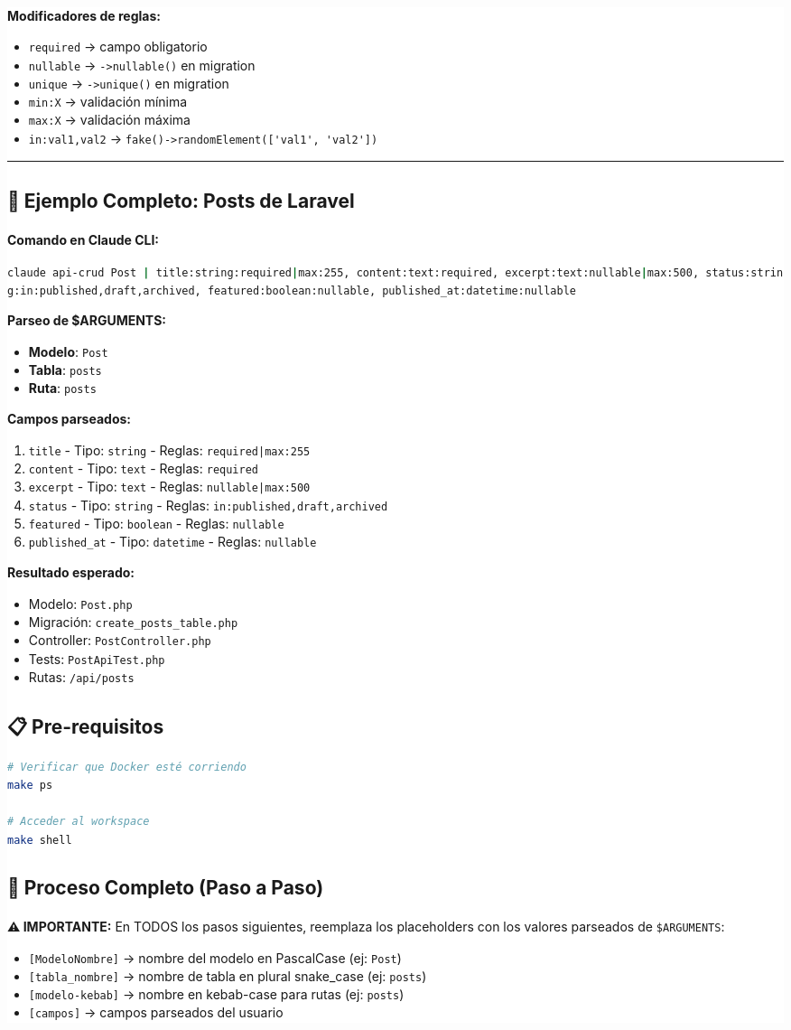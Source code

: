 **Modificadores de reglas:**
- `required` → campo obligatorio
- `nullable` → `->nullable()` en migration
- `unique` → `->unique()` en migration
- `min:X` → validación mínima
- `max:X` → validación máxima
- `in:val1,val2` → `fake()->randomElement(['val1', 'val2'])`

---

## 📝 Ejemplo Completo: Posts de Laravel

**Comando en Claude CLI:**
```bash
claude api-crud Post | title:string:required|max:255, content:text:required, excerpt:text:nullable|max:500, status:string:in:published,draft,archived, featured:boolean:nullable, published_at:datetime:nullable
```

**Parseo de $ARGUMENTS:**
- **Modelo**: `Post`
- **Tabla**: `posts`
- **Ruta**: `posts`

**Campos parseados:**
1. `title` - Tipo: `string` - Reglas: `required|max:255`
2. `content` - Tipo: `text` - Reglas: `required`
3. `excerpt` - Tipo: `text` - Reglas: `nullable|max:500`
4. `status` - Tipo: `string` - Reglas: `in:published,draft,archived`
5. `featured` - Tipo: `boolean` - Reglas: `nullable`
6. `published_at` - Tipo: `datetime` - Reglas: `nullable`

**Resultado esperado:**
- Modelo: `Post.php`
- Migración: `create_posts_table.php`
- Controller: `PostController.php`
- Tests: `PostApiTest.php`
- Rutas: `/api/posts`

## 📋 Pre-requisitos

```bash
# Verificar que Docker esté corriendo
make ps

# Acceder al workspace
make shell
```

## 🚀 Proceso Completo (Paso a Paso)

**⚠️ IMPORTANTE:** En TODOS los pasos siguientes, reemplaza los placeholders con los valores parseados de `$ARGUMENTS`:
- `[ModeloNombre]` → nombre del modelo en PascalCase (ej: `Post`)
- `[tabla_nombre]` → nombre de tabla en plural snake_case (ej: `posts`)
- `[modelo-kebab]` → nombre en kebab-case para rutas (ej: `posts`)
- `[campos]` → campos parseados del usuario
